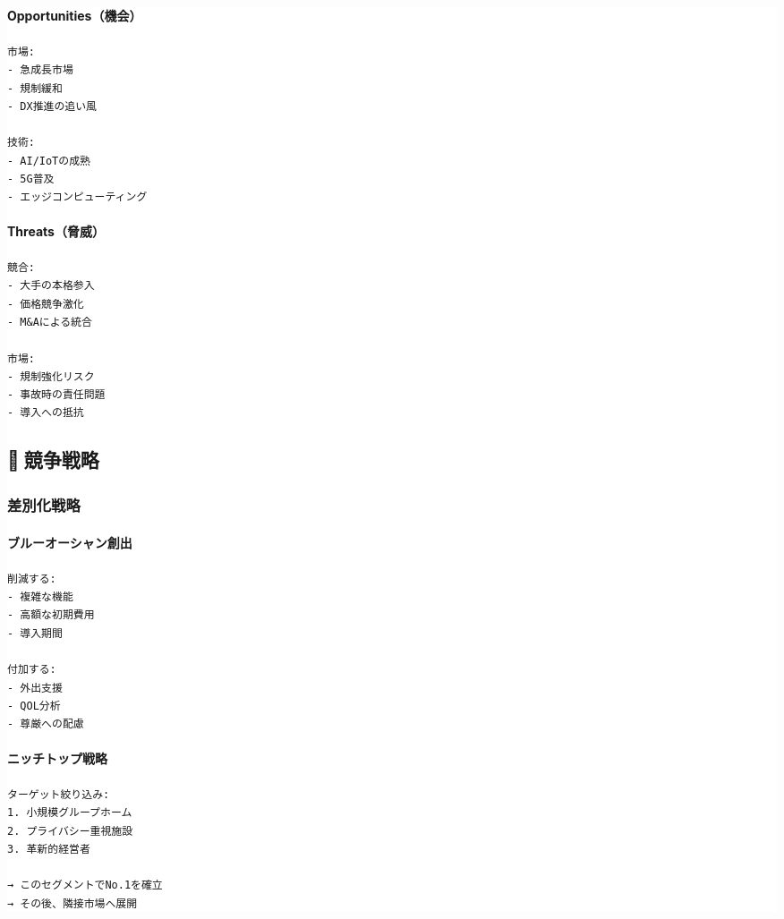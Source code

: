 #### Opportunities（機会）
```
市場:
- 急成長市場
- 規制緩和
- DX推進の追い風

技術:
- AI/IoTの成熟
- 5G普及
- エッジコンピューティング
```

#### Threats（脅威）
```
競合:
- 大手の本格参入
- 価格競争激化
- M&Aによる統合

市場:
- 規制強化リスク
- 事故時の責任問題
- 導入への抵抗
```

## 🚀 競争戦略

### 差別化戦略

#### ブルーオーシャン創出
```
削減する:
- 複雑な機能
- 高額な初期費用
- 導入期間

付加する:
- 外出支援
- QOL分析
- 尊厳への配慮
```

#### ニッチトップ戦略
```
ターゲット絞り込み:
1. 小規模グループホーム
2. プライバシー重視施設
3. 革新的経営者

→ このセグメントでNo.1を確立
→ その後、隣接市場へ展開
```
